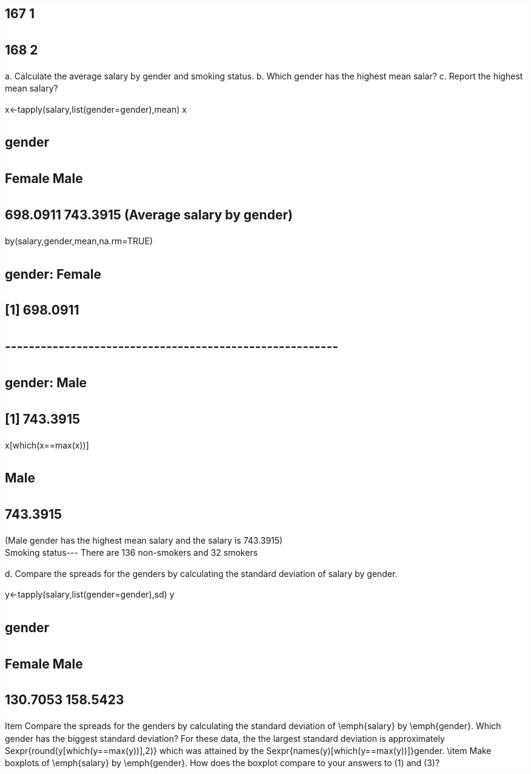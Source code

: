 ## 167       1
## 168       2













a.	Calculate the average salary by gender and smoking status.
b.	Which gender has the highest mean salar?
c.	Report the highest mean salary?



x<-tapply(salary,list(gender=gender),mean)
x
## gender
##   Female     Male 
## 698.0911 743.3915 (Average salary by gender)
by(salary,gender,mean,na.rm=TRUE)
## gender: Female
## [1] 698.0911
## -------------------------------------------------------- 
## gender: Male
## [1] 743.3915
x[which(x==max(x))]
##     Male 
## 743.3915          
(Male gender has the highest mean salary and the salary is 743.3915)     
Smoking status---
There are 136 non-smokers and 32 smokers

d. Compare the spreads for the genders by calculating the standard deviation of salary by gender.

y<-tapply(salary,list(gender=gender),sd)
y
## gender
##   Female     Male 
## 130.7053 158.5423
Item Compare the spreads for the genders by calculating the standard deviation of \emph{salary} by \emph{gender}. Which gender has the biggest standard deviation?
For these data, the the largest standard deviation is approximately
Sexpr{round(y[which(y==max(y))],2)} which was attained by the Sexpr{names(y)[which(y==max(y))]}gender.
\item Make boxplots of \emph{salary} by \emph{gender}. How does the boxplot
compare to your answers to (1) and (3)?
